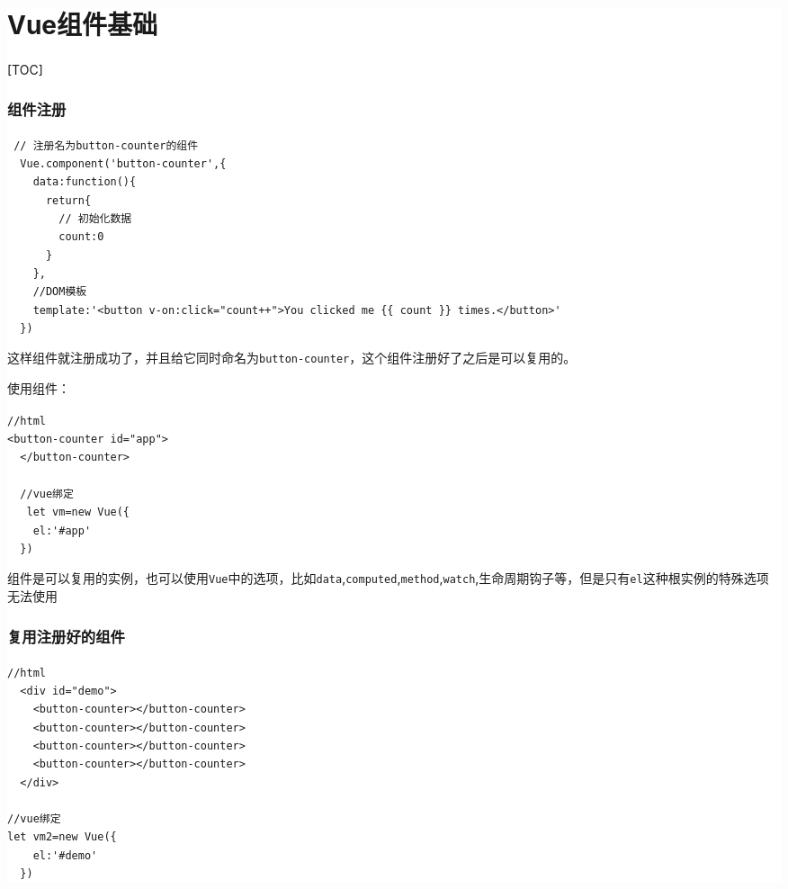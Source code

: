 # Vue组件基础



[TOC]

### 组件注册

```vue
 // 注册名为button-counter的组件
  Vue.component('button-counter',{
    data:function(){
      return{
        // 初始化数据
        count:0
      }
    },
    //DOM模板
    template:'<button v-on:click="count++">You clicked me {{ count }} times.</button>'
  })
```

这样组件就注册成功了，并且给它同时命名为`button-counter`，这个组件注册好了之后是可以复用的。

使用组件：

```
//html
<button-counter id="app">
  </button-counter>
  
  //vue绑定
   let vm=new Vue({
    el:'#app'
  })
```

组件是可以复用的实例，也可以使用`Vue`中的选项，比如`data`,`computed`,`method`,`watch`,生命周期钩子等，但是只有`el`这种根实例的特殊选项无法使用

### 复用注册好的组件

```vue
//html
  <div id="demo">
    <button-counter></button-counter>
    <button-counter></button-counter>
    <button-counter></button-counter>
    <button-counter></button-counter>
  </div>

//vue绑定
let vm2=new Vue({
    el:'#demo'
  })
```
